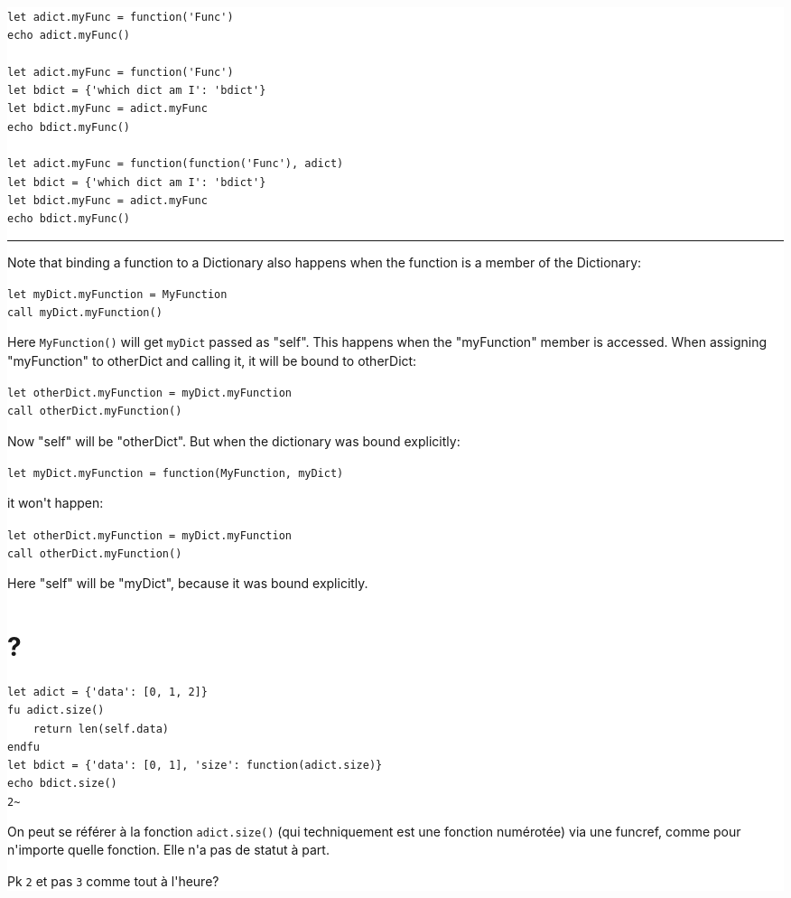 
    let adict.myFunc = function('Func')
    echo adict.myFunc()

    let adict.myFunc = function('Func')
    let bdict = {'which dict am I': 'bdict'}
    let bdict.myFunc = adict.myFunc
    echo bdict.myFunc()

    let adict.myFunc = function(function('Func'), adict)
    let bdict = {'which dict am I': 'bdict'}
    let bdict.myFunc = adict.myFunc
    echo bdict.myFunc()

---

Note that binding a function to a Dictionary also happens when the function is a
member of the Dictionary:

    let myDict.myFunction = MyFunction
    call myDict.myFunction()

Here `MyFunction()` will get `myDict` passed as "self".
This happens when the "myFunction" member is accessed.
When assigning  "myFunction" to otherDict  and calling it,  it will be  bound to
otherDict:

    let otherDict.myFunction = myDict.myFunction
    call otherDict.myFunction()

Now "self" will be "otherDict".
But when the dictionary was bound explicitly:

    let myDict.myFunction = function(MyFunction, myDict)

it won't happen:

    let otherDict.myFunction = myDict.myFunction
    call otherDict.myFunction()

Here "self" will be "myDict", because it was bound explicitly.

# ?

    let adict = {'data': [0, 1, 2]}
    fu adict.size()
        return len(self.data)
    endfu
    let bdict = {'data': [0, 1], 'size': function(adict.size)}
    echo bdict.size()
    2~

On  peut se  référer à  la fonction  `adict.size()` (qui  techniquement est  une
fonction numérotée) via une funcref, comme pour n'importe quelle fonction.
Elle n'a pas de statut à part.

Pk `2` et pas `3` comme tout à l'heure?


[1]: https://en.wikipedia.org/wiki/Function_overloading